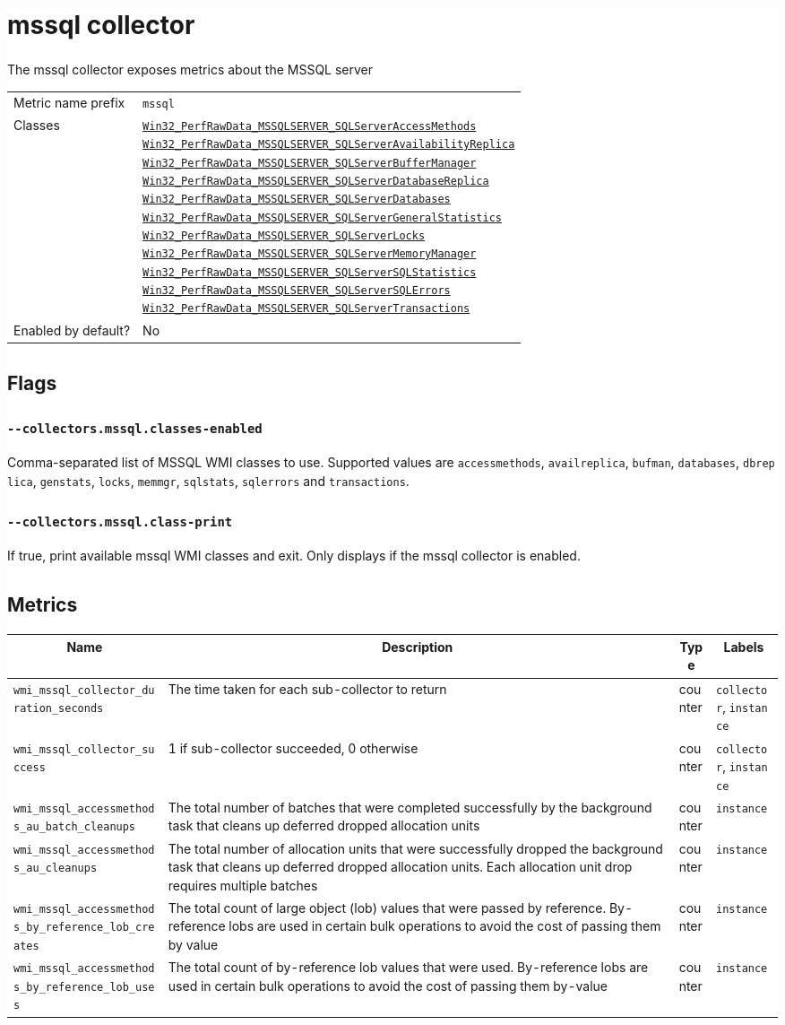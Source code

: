 # mssql collector

The mssql collector exposes metrics about the MSSQL server

|||
-|-
Metric name prefix  | `mssql`
Classes             | [`Win32_PerfRawData_MSSQLSERVER_SQLServerAccessMethods`](https://docs.microsoft.com/en-us/sql/relational-databases/performance-monitor/sql-server-access-methods-object)<br/>[`Win32_PerfRawData_MSSQLSERVER_SQLServerAvailabilityReplica`](https://docs.microsoft.com/en-us/sql/relational-databases/performance-monitor/sql-server-availability-replica)<br/>[`Win32_PerfRawData_MSSQLSERVER_SQLServerBufferManager`](https://docs.microsoft.com/en-us/sql/relational-databases/performance-monitor/sql-server-buffer-manager-object)<br/>[`Win32_PerfRawData_MSSQLSERVER_SQLServerDatabaseReplica`](https://docs.microsoft.com/en-us/sql/relational-databases/performance-monitor/sql-server-database-replica)<br/>[`Win32_PerfRawData_MSSQLSERVER_SQLServerDatabases`](https://docs.microsoft.com/en-us/sql/relational-databases/performance-monitor/sql-server-databases-object?view=sql-server-2017)<br/>[`Win32_PerfRawData_MSSQLSERVER_SQLServerGeneralStatistics`](https://docs.microsoft.com/en-us/sql/relational-databases/performance-monitor/sql-server-general-statistics-object)<br/>[`Win32_PerfRawData_MSSQLSERVER_SQLServerLocks`](https://docs.microsoft.com/en-us/sql/relational-databases/performance-monitor/sql-server-locks-object)<br/>[`Win32_PerfRawData_MSSQLSERVER_SQLServerMemoryManager`](https://docs.microsoft.com/en-us/sql/relational-databases/performance-monitor/sql-server-memory-manager-object)<br/>[`Win32_PerfRawData_MSSQLSERVER_SQLServerSQLStatistics`](https://docs.microsoft.com/en-us/sql/relational-databases/performance-monitor/sql-server-sql-statistics-object)<br/>[`Win32_PerfRawData_MSSQLSERVER_SQLServerSQLErrors`](https://docs.microsoft.com/en-us/sql/relational-databases/performance-monitor/sql-server-sql-errors-object)<br/>[`Win32_PerfRawData_MSSQLSERVER_SQLServerTransactions`](https://docs.microsoft.com/en-us/sql/relational-databases/performance-monitor/sql-server-transactions-object)
Enabled by default? | No

## Flags

### `--collectors.mssql.classes-enabled`

Comma-separated list of MSSQL WMI classes to use. Supported values are `accessmethods`, `availreplica`, `bufman`, `databases`, `dbreplica`, `genstats`, `locks`, `memmgr`, `sqlstats`, `sqlerrors` and `transactions`.

### `--collectors.mssql.class-print`

If true, print available mssql WMI classes and exit.  Only displays if the mssql collector is enabled.

## Metrics

Name | Description | Type | Labels
-----|-------------|------|-------
`wmi_mssql_collector_duration_seconds` | The time taken for each sub-collector to return | counter | `collector`, `instance`
`wmi_mssql_collector_success` | 1 if sub-collector succeeded, 0 otherwise | counter | `collector`, `instance`
`wmi_mssql_accessmethods_au_batch_cleanups` | The total number of batches that were completed successfully by the background task that cleans up deferred dropped allocation units | counter | `instance`
`wmi_mssql_accessmethods_au_cleanups` | The total number of allocation units that were successfully dropped the background task that cleans up deferred dropped allocation units. Each allocation unit drop requires multiple batches | counter | `instance`
`wmi_mssql_accessmethods_by_reference_lob_creates` | The total count of large object (lob) values that were passed by reference. By-reference lobs are used in certain bulk operations to avoid the cost of passing them by value | counter | `instance`
`wmi_mssql_accessmethods_by_reference_lob_uses` | The total count of by-reference lob values that were used. By-reference lobs are used in certain bulk operations to avoid the cost of passing them by-value | counter | `instance`